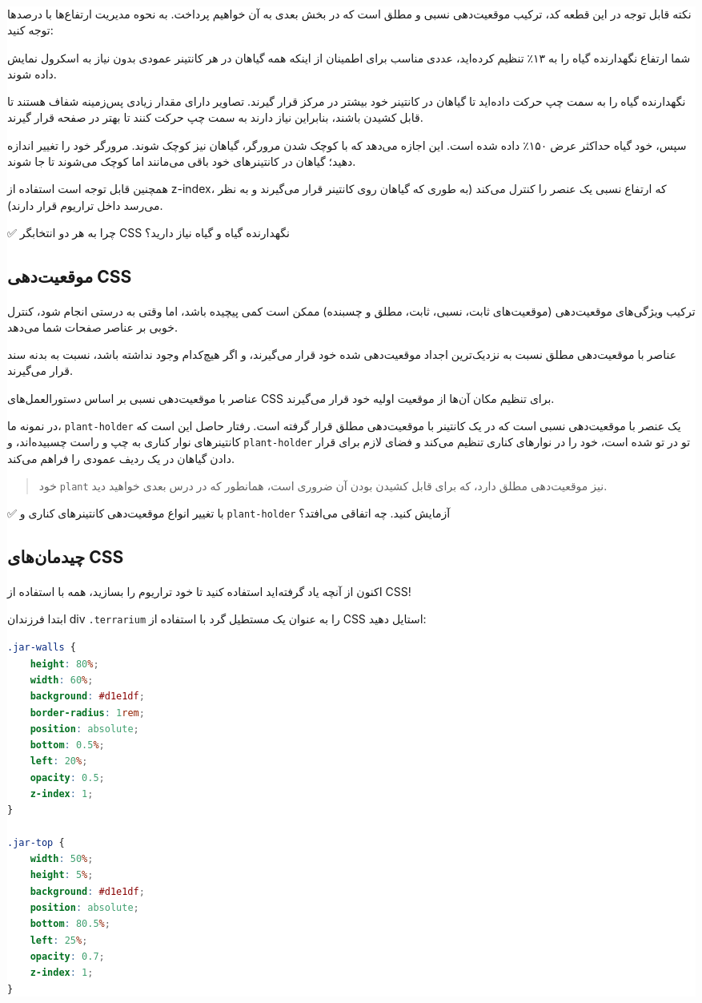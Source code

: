 نکته قابل توجه در این قطعه کد، ترکیب موقعیت‌دهی نسبی و مطلق است که در بخش بعدی به آن خواهیم پرداخت. به نحوه مدیریت ارتفاع‌ها با درصدها توجه کنید:

شما ارتفاع نگهدارنده گیاه را به ۱۳٪ تنظیم کرده‌اید، عددی مناسب برای اطمینان از اینکه همه گیاهان در هر کانتینر عمودی بدون نیاز به اسکرول نمایش داده شوند.

نگهدارنده گیاه را به سمت چپ حرکت داده‌اید تا گیاهان در کانتینر خود بیشتر در مرکز قرار گیرند. تصاویر دارای مقدار زیادی پس‌زمینه شفاف هستند تا قابل کشیدن باشند، بنابراین نیاز دارند به سمت چپ حرکت کنند تا بهتر در صفحه قرار گیرند.

سپس، خود گیاه حداکثر عرض ۱۵۰٪ داده شده است. این اجازه می‌دهد که با کوچک شدن مرورگر، گیاهان نیز کوچک شوند. مرورگر خود را تغییر اندازه دهید؛ گیاهان در کانتینرهای خود باقی می‌مانند اما کوچک می‌شوند تا جا شوند.

همچنین قابل توجه است استفاده از z-index، که ارتفاع نسبی یک عنصر را کنترل می‌کند (به طوری که گیاهان روی کانتینر قرار می‌گیرند و به نظر می‌رسد داخل تراریوم قرار دارند).

✅ چرا به هر دو انتخابگر CSS نگهدارنده گیاه و گیاه نیاز دارید؟

## موقعیت‌دهی CSS

ترکیب ویژگی‌های موقعیت‌دهی (موقعیت‌های ثابت، نسبی، ثابت، مطلق و چسبنده) ممکن است کمی پیچیده باشد، اما وقتی به درستی انجام شود، کنترل خوبی بر عناصر صفحات شما می‌دهد.

عناصر با موقعیت‌دهی مطلق نسبت به نزدیک‌ترین اجداد موقعیت‌دهی شده خود قرار می‌گیرند، و اگر هیچ‌کدام وجود نداشته باشد، نسبت به بدنه سند قرار می‌گیرند.

عناصر با موقعیت‌دهی نسبی بر اساس دستورالعمل‌های CSS برای تنظیم مکان آن‌ها از موقعیت اولیه خود قرار می‌گیرند.

در نمونه ما، `plant-holder` یک عنصر با موقعیت‌دهی نسبی است که در یک کانتینر با موقعیت‌دهی مطلق قرار گرفته است. رفتار حاصل این است که کانتینرهای نوار کناری به چپ و راست چسبیده‌اند، و `plant-holder` تو در تو شده است، خود را در نوارهای کناری تنظیم می‌کند و فضای لازم برای قرار دادن گیاهان در یک ردیف عمودی را فراهم می‌کند.

> خود `plant` نیز موقعیت‌دهی مطلق دارد، که برای قابل کشیدن بودن آن ضروری است، همانطور که در درس بعدی خواهید دید.

✅ با تغییر انواع موقعیت‌دهی کانتینرهای کناری و `plant-holder` آزمایش کنید. چه اتفاقی می‌افتد؟

## چیدمان‌های CSS

اکنون از آنچه یاد گرفته‌اید استفاده کنید تا خود تراریوم را بسازید، همه با استفاده از CSS!

ابتدا فرزندان div `.terrarium` را به عنوان یک مستطیل گرد با استفاده از CSS استایل دهید:

```CSS
.jar-walls {
	height: 80%;
	width: 60%;
	background: #d1e1df;
	border-radius: 1rem;
	position: absolute;
	bottom: 0.5%;
	left: 20%;
	opacity: 0.5;
	z-index: 1;
}

.jar-top {
	width: 50%;
	height: 5%;
	background: #d1e1df;
	position: absolute;
	bottom: 80.5%;
	left: 25%;
	opacity: 0.7;
	z-index: 1;
}
```